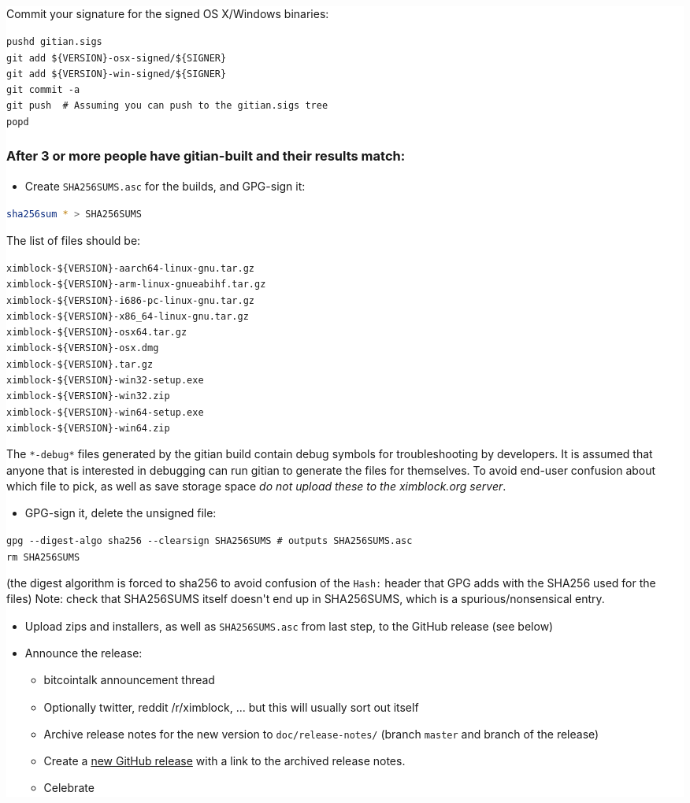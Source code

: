 Commit your signature for the signed OS X/Windows binaries:

    pushd gitian.sigs
    git add ${VERSION}-osx-signed/${SIGNER}
    git add ${VERSION}-win-signed/${SIGNER}
    git commit -a
    git push  # Assuming you can push to the gitian.sigs tree
    popd

### After 3 or more people have gitian-built and their results match:

- Create `SHA256SUMS.asc` for the builds, and GPG-sign it:

```bash
sha256sum * > SHA256SUMS
```

The list of files should be:
```
ximblock-${VERSION}-aarch64-linux-gnu.tar.gz
ximblock-${VERSION}-arm-linux-gnueabihf.tar.gz
ximblock-${VERSION}-i686-pc-linux-gnu.tar.gz
ximblock-${VERSION}-x86_64-linux-gnu.tar.gz
ximblock-${VERSION}-osx64.tar.gz
ximblock-${VERSION}-osx.dmg
ximblock-${VERSION}.tar.gz
ximblock-${VERSION}-win32-setup.exe
ximblock-${VERSION}-win32.zip
ximblock-${VERSION}-win64-setup.exe
ximblock-${VERSION}-win64.zip
```
The `*-debug*` files generated by the gitian build contain debug symbols
for troubleshooting by developers. It is assumed that anyone that is interested
in debugging can run gitian to generate the files for themselves. To avoid
end-user confusion about which file to pick, as well as save storage
space *do not upload these to the ximblock.org server*.

- GPG-sign it, delete the unsigned file:
```
gpg --digest-algo sha256 --clearsign SHA256SUMS # outputs SHA256SUMS.asc
rm SHA256SUMS
```
(the digest algorithm is forced to sha256 to avoid confusion of the `Hash:` header that GPG adds with the SHA256 used for the files)
Note: check that SHA256SUMS itself doesn't end up in SHA256SUMS, which is a spurious/nonsensical entry.

- Upload zips and installers, as well as `SHA256SUMS.asc` from last step, to the GitHub release (see below)

- Announce the release:

  - bitcointalk announcement thread

  - Optionally twitter, reddit /r/ximblock, ... but this will usually sort out itself

  - Archive release notes for the new version to `doc/release-notes/` (branch `master` and branch of the release)

  - Create a [new GitHub release](https://github.com/XIM-Project/XIM/releases/new) with a link to the archived release notes.

  - Celebrate
